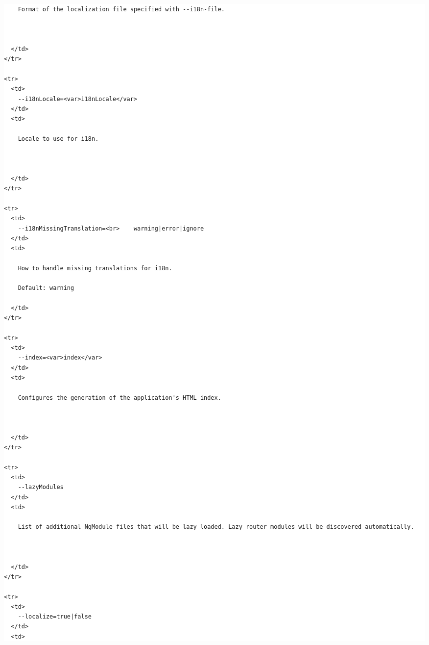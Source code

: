         Format of the localization file specified with --i18n-file.

        
        
      </td>
    </tr>
  
    <tr>
      <td>
        --i18nLocale=<var>i18nLocale</var>
      </td>
      <td>
        
        Locale to use for i18n.

        
        
      </td>
    </tr>
  
    <tr>
      <td>
        --i18nMissingTranslation=<br>    warning|error|ignore
      </td>
      <td>
        
        How to handle missing translations for i18n.

        Default: warning
        
      </td>
    </tr>
  
    <tr>
      <td>
        --index=<var>index</var>
      </td>
      <td>
        
        Configures the generation of the application's HTML index.

        
        
      </td>
    </tr>
  
    <tr>
      <td>
        --lazyModules
      </td>
      <td>
        
        List of additional NgModule files that will be lazy loaded. Lazy router modules will be discovered automatically.

        
        
      </td>
    </tr>
  
    <tr>
      <td>
        --localize=true|false
      </td>
      <td>
        